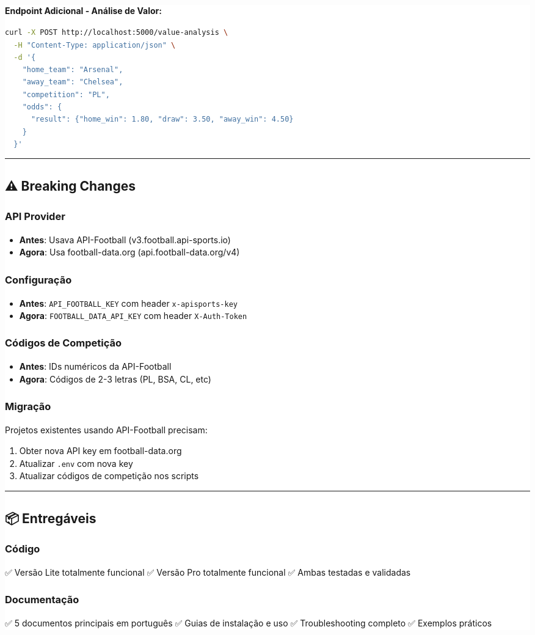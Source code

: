 **Endpoint Adicional - Análise de Valor:**
```bash
curl -X POST http://localhost:5000/value-analysis \
  -H "Content-Type: application/json" \
  -d '{
    "home_team": "Arsenal",
    "away_team": "Chelsea",
    "competition": "PL",
    "odds": {
      "result": {"home_win": 1.80, "draw": 3.50, "away_win": 4.50}
    }
  }'
```

---

## ⚠️ Breaking Changes

### API Provider
- **Antes**: Usava API-Football (v3.football.api-sports.io)
- **Agora**: Usa football-data.org (api.football-data.org/v4)

### Configuração
- **Antes**: `API_FOOTBALL_KEY` com header `x-apisports-key`
- **Agora**: `FOOTBALL_DATA_API_KEY` com header `X-Auth-Token`

### Códigos de Competição
- **Antes**: IDs numéricos da API-Football
- **Agora**: Códigos de 2-3 letras (PL, BSA, CL, etc)

### Migração
Projetos existentes usando API-Football precisam:
1. Obter nova API key em football-data.org
2. Atualizar `.env` com nova key
3. Atualizar códigos de competição nos scripts

---

## 📦 Entregáveis

### Código
✅ Versão Lite totalmente funcional
✅ Versão Pro totalmente funcional
✅ Ambas testadas e validadas

### Documentação
✅ 5 documentos principais em português
✅ Guias de instalação e uso
✅ Troubleshooting completo
✅ Exemplos práticos
